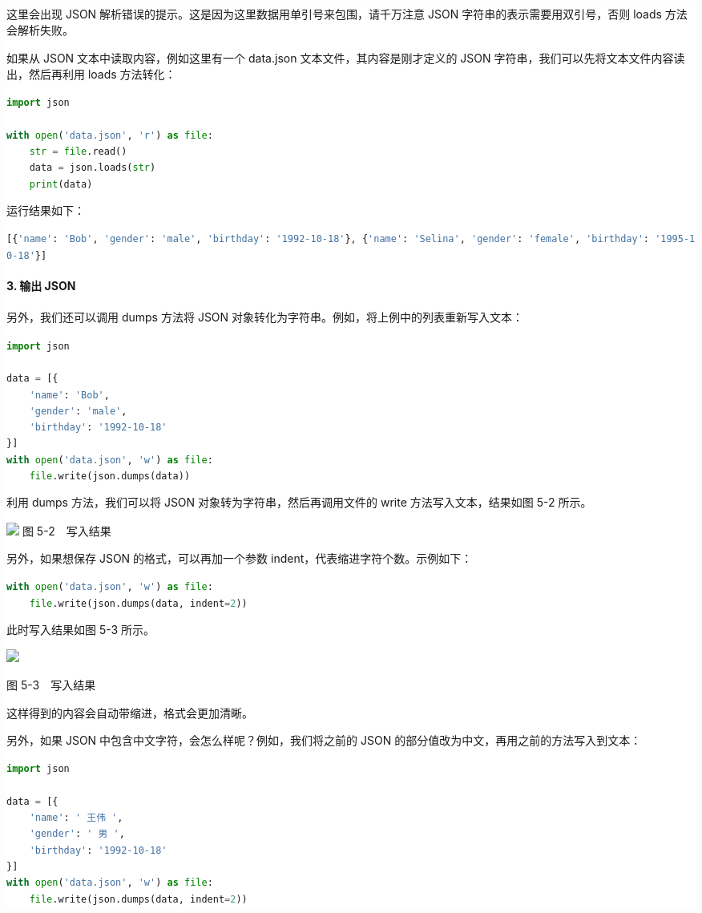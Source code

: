 这里会出现 JSON 解析错误的提示。这是因为这里数据用单引号来包围，请千万注意 JSON 字符串的表示需要用双引号，否则 loads 方法会解析失败。

如果从 JSON 文本中读取内容，例如这里有一个 data.json 文本文件，其内容是刚才定义的 JSON 字符串，我们可以先将文本文件内容读出，然后再利用 loads 方法转化：

```python
import json

with open('data.json', 'r') as file:
    str = file.read()
    data = json.loads(str)
    print(data)
```
运行结果如下：
```python
[{'name': 'Bob', 'gender': 'male', 'birthday': '1992-10-18'}, {'name': 'Selina', 'gender': 'female', 'birthday': '1995-10-18'}]
```

#### 3. 输出 JSON

另外，我们还可以调用 dumps 方法将 JSON 对象转化为字符串。例如，将上例中的列表重新写入文本：

```python
import json

data = [{
    'name': 'Bob',
    'gender': 'male',
    'birthday': '1992-10-18'
}]
with open('data.json', 'w') as file:
    file.write(json.dumps(data))
```

利用 dumps 方法，我们可以将 JSON 对象转为字符串，然后再调用文件的 write 方法写入文本，结果如图 5-2 所示。


![](./assets/5-2.jpg)
图 5-2　写入结果

另外，如果想保存 JSON 的格式，可以再加一个参数 indent，代表缩进字符个数。示例如下：

```python
with open('data.json', 'w') as file:
    file.write(json.dumps(data, indent=2))
```

此时写入结果如图 5-3 所示。

![](./assets/5-3.jpg)

图 5-3　写入结果

这样得到的内容会自动带缩进，格式会更加清晰。

另外，如果 JSON 中包含中文字符，会怎么样呢？例如，我们将之前的 JSON 的部分值改为中文，再用之前的方法写入到文本：

```python
import json

data = [{
    'name': ' 王伟 ',
    'gender': ' 男 ',
    'birthday': '1992-10-18'
}]
with open('data.json', 'w') as file:
    file.write(json.dumps(data, indent=2))
```
